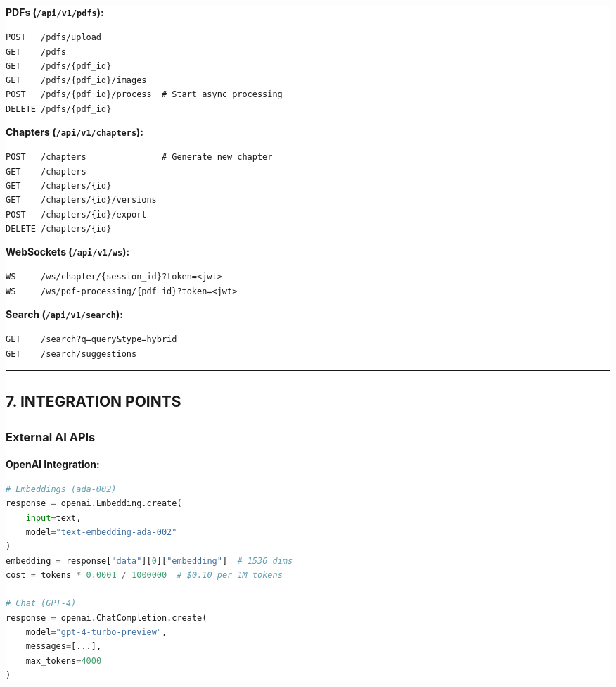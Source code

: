 **PDFs (`/api/v1/pdfs`):**
```
POST   /pdfs/upload
GET    /pdfs
GET    /pdfs/{pdf_id}
GET    /pdfs/{pdf_id}/images
POST   /pdfs/{pdf_id}/process  # Start async processing
DELETE /pdfs/{pdf_id}
```

**Chapters (`/api/v1/chapters`):**
```
POST   /chapters               # Generate new chapter
GET    /chapters
GET    /chapters/{id}
GET    /chapters/{id}/versions
POST   /chapters/{id}/export
DELETE /chapters/{id}
```

**WebSockets (`/api/v1/ws`):**
```
WS     /ws/chapter/{session_id}?token=<jwt>
WS     /ws/pdf-processing/{pdf_id}?token=<jwt>
```

**Search (`/api/v1/search`):**
```
GET    /search?q=query&type=hybrid
GET    /search/suggestions
```

---

## 7. INTEGRATION POINTS

### External AI APIs

**OpenAI Integration:**
```python
# Embeddings (ada-002)
response = openai.Embedding.create(
    input=text,
    model="text-embedding-ada-002"
)
embedding = response["data"][0]["embedding"]  # 1536 dims
cost = tokens * 0.0001 / 1000000  # $0.10 per 1M tokens

# Chat (GPT-4)
response = openai.ChatCompletion.create(
    model="gpt-4-turbo-preview",
    messages=[...],
    max_tokens=4000
)
```
